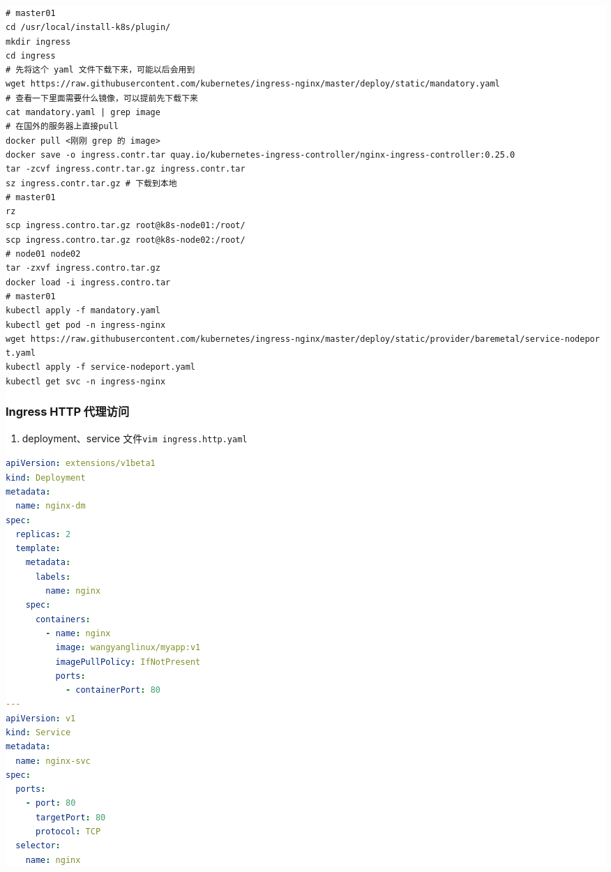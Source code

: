 ```shell
# master01
cd /usr/local/install-k8s/plugin/
mkdir ingress
cd ingress
# 先将这个 yaml 文件下载下来，可能以后会用到
wget https://raw.githubusercontent.com/kubernetes/ingress-nginx/master/deploy/static/mandatory.yaml
# 查看一下里面需要什么镜像，可以提前先下载下来
cat mandatory.yaml | grep image
# 在国外的服务器上直接pull
docker pull <刚刚 grep 的 image>
docker save -o ingress.contr.tar quay.io/kubernetes-ingress-controller/nginx-ingress-controller:0.25.0
tar -zcvf ingress.contr.tar.gz ingress.contr.tar
sz ingress.contr.tar.gz # 下载到本地
# master01
rz
scp ingress.contro.tar.gz root@k8s-node01:/root/
scp ingress.contro.tar.gz root@k8s-node02:/root/
# node01 node02
tar -zxvf ingress.contro.tar.gz
docker load -i ingress.contro.tar
# master01
kubectl apply -f mandatory.yaml
kubectl get pod -n ingress-nginx
wget https://raw.githubusercontent.com/kubernetes/ingress-nginx/master/deploy/static/provider/baremetal/service-nodeport.yaml
kubectl apply -f service-nodeport.yaml
kubectl get svc -n ingress-nginx
```

### Ingress HTTP 代理访问
1. deployment、service 文件`vim ingress.http.yaml`
```yaml
apiVersion: extensions/v1beta1
kind: Deployment
metadata:
  name: nginx-dm
spec:
  replicas: 2
  template:
    metadata:
      labels:
        name: nginx
    spec:
      containers:
        - name: nginx
          image: wangyanglinux/myapp:v1
          imagePullPolicy: IfNotPresent
          ports:
            - containerPort: 80
---
apiVersion: v1
kind: Service
metadata:
  name: nginx-svc
spec:
  ports:
    - port: 80
      targetPort: 80
      protocol: TCP
  selector:
    name: nginx
```